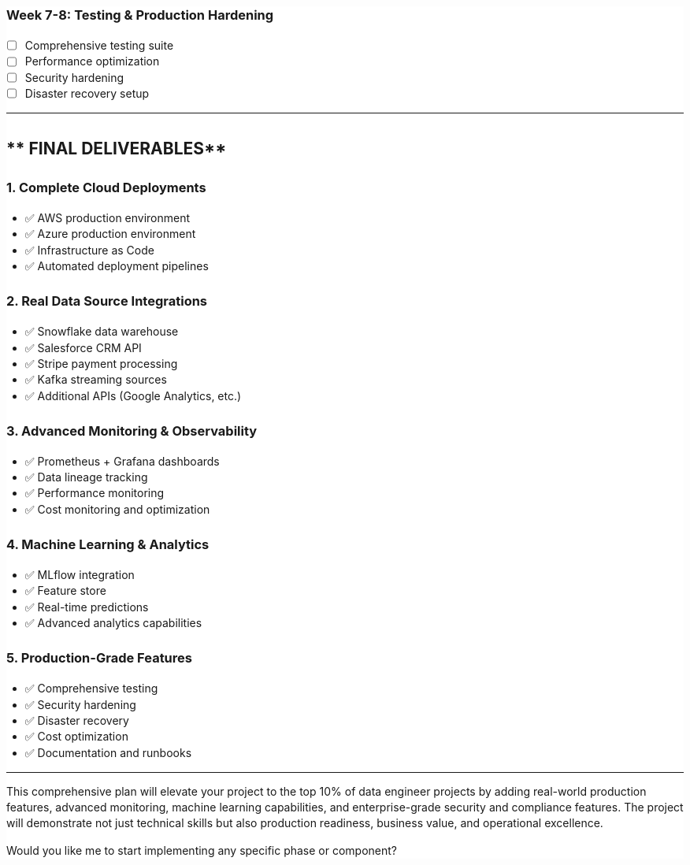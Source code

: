### **Week 7-8: Testing & Production Hardening**
- [ ] Comprehensive testing suite
- [ ] Performance optimization
- [ ] Security hardening
- [ ] Disaster recovery setup

---

## ** FINAL DELIVERABLES**

### **1. Complete Cloud Deployments**
- ✅ AWS production environment
- ✅ Azure production environment
- ✅ Infrastructure as Code
- ✅ Automated deployment pipelines

### **2. Real Data Source Integrations**
- ✅ Snowflake data warehouse
- ✅ Salesforce CRM API
- ✅ Stripe payment processing
- ✅ Kafka streaming sources
- ✅ Additional APIs (Google Analytics, etc.)

### **3. Advanced Monitoring & Observability**
- ✅ Prometheus + Grafana dashboards
- ✅ Data lineage tracking
- ✅ Performance monitoring
- ✅ Cost monitoring and optimization

### **4. Machine Learning & Analytics**
- ✅ MLflow integration
- ✅ Feature store
- ✅ Real-time predictions
- ✅ Advanced analytics capabilities

### **5. Production-Grade Features**
- ✅ Comprehensive testing
- ✅ Security hardening
- ✅ Disaster recovery
- ✅ Cost optimization
- ✅ Documentation and runbooks

---

This comprehensive plan will elevate your project to the top 10% of data engineer projects by adding real-world production features, advanced monitoring, machine learning capabilities, and enterprise-grade security and compliance features. The project will demonstrate not just technical skills but also production readiness, business value, and operational excellence.

Would you like me to start implementing any specific phase or component?